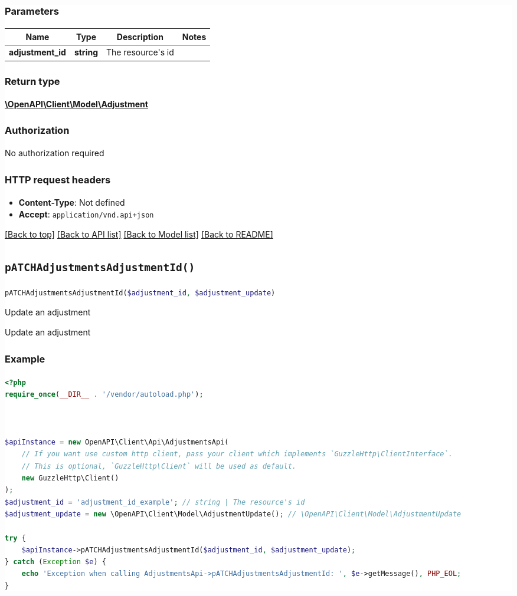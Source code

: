 ### Parameters

Name | Type | Description  | Notes
------------- | ------------- | ------------- | -------------
 **adjustment_id** | **string**| The resource&#39;s id |

### Return type

[**\OpenAPI\Client\Model\Adjustment**](../Model/Adjustment.md)

### Authorization

No authorization required

### HTTP request headers

- **Content-Type**: Not defined
- **Accept**: `application/vnd.api+json`

[[Back to top]](#) [[Back to API list]](../../README.md#endpoints)
[[Back to Model list]](../../README.md#models)
[[Back to README]](../../README.md)

## `pATCHAdjustmentsAdjustmentId()`

```php
pATCHAdjustmentsAdjustmentId($adjustment_id, $adjustment_update)
```

Update an adjustment

Update an adjustment

### Example

```php
<?php
require_once(__DIR__ . '/vendor/autoload.php');



$apiInstance = new OpenAPI\Client\Api\AdjustmentsApi(
    // If you want use custom http client, pass your client which implements `GuzzleHttp\ClientInterface`.
    // This is optional, `GuzzleHttp\Client` will be used as default.
    new GuzzleHttp\Client()
);
$adjustment_id = 'adjustment_id_example'; // string | The resource's id
$adjustment_update = new \OpenAPI\Client\Model\AdjustmentUpdate(); // \OpenAPI\Client\Model\AdjustmentUpdate

try {
    $apiInstance->pATCHAdjustmentsAdjustmentId($adjustment_id, $adjustment_update);
} catch (Exception $e) {
    echo 'Exception when calling AdjustmentsApi->pATCHAdjustmentsAdjustmentId: ', $e->getMessage(), PHP_EOL;
}
```
